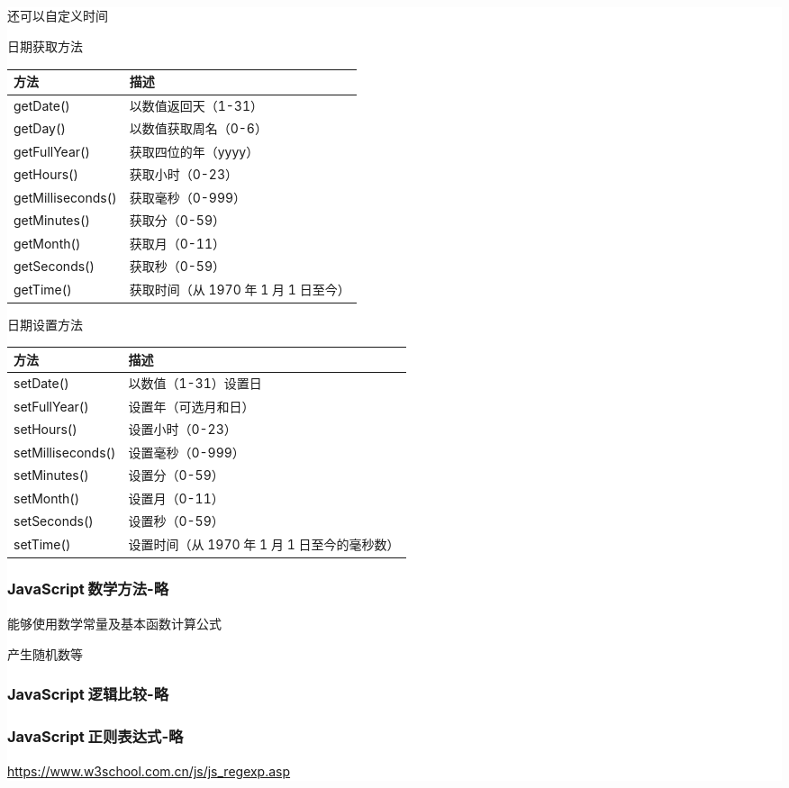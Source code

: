 还可以自定义时间

日期获取方法

| 方法              | 描述                                 |
| :---------------- | :----------------------------------- |
| getDate()         | 以数值返回天（1-31）                 |
| getDay()          | 以数值获取周名（0-6）                |
| getFullYear()     | 获取四位的年（yyyy）                 |
| getHours()        | 获取小时（0-23）                     |
| getMilliseconds() | 获取毫秒（0-999）                    |
| getMinutes()      | 获取分（0-59）                       |
| getMonth()        | 获取月（0-11）                       |
| getSeconds()      | 获取秒（0-59）                       |
| getTime()         | 获取时间（从 1970 年 1 月 1 日至今） |

日期设置方法

| 方法              | 描述                                         |
| :---------------- | :------------------------------------------- |
| setDate()         | 以数值（1-31）设置日                         |
| setFullYear()     | 设置年（可选月和日）                         |
| setHours()        | 设置小时（0-23）                             |
| setMilliseconds() | 设置毫秒（0-999）                            |
| setMinutes()      | 设置分（0-59）                               |
| setMonth()        | 设置月（0-11）                               |
| setSeconds()      | 设置秒（0-59）                               |
| setTime()         | 设置时间（从 1970 年 1 月 1 日至今的毫秒数） |



### JavaScript 数学方法-略

能够使用数学常量及基本函数计算公式

产生随机数等

### JavaScript 逻辑比较-略

### JavaScript 正则表达式-略

https://www.w3school.com.cn/js/js_regexp.asp
